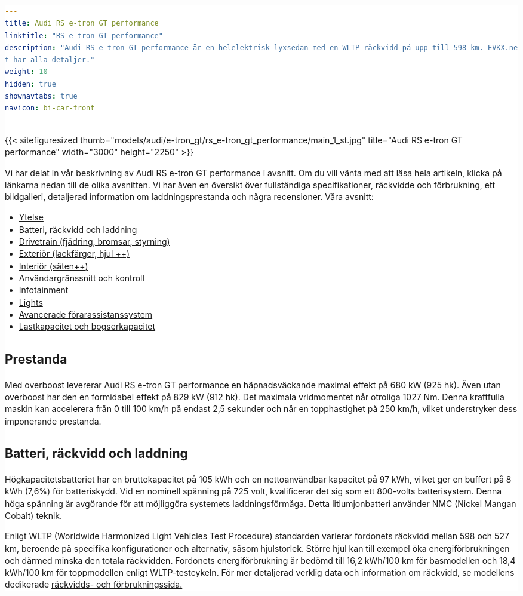 ```yaml
---
title: Audi RS e-tron GT performance
linktitle: "RS e-tron GT performance"
description: "Audi RS e-tron GT performance är en helelektrisk lyxsedan med en WLTP räckvidd på upp till 598 km. EVKX.net har alla detaljer."
weight: 10
hidden: true
shownavtabs: true
navicon: bi-car-front
---
```





{{< sitefiguresized thumb="models/audi/e-tron_gt/rs_e-tron_gt_performance/main_1_st.jpg" title="Audi RS e-tron GT performance" width="3000" height="2250"  >}}

Vi har delat in vår beskrivning av Audi RS e-tron GT performance i avsnitt. Om du vill vänta med att läsa hela artikeln, klicka på länkarna nedan till de olika avsnitten. Vi har även en översikt över [fullständiga specifikationer](specifications/), [räckvidde och förbrukning](rangeandconsumption/), ett [bildgalleri](gallery/), detaljerad information om [laddningsprestanda](chargingcurve/) och några [recensioner](reviews/). Våra avsnitt:

- [Ytelse](#prestanda)
- [Batteri, räckvidd och laddning](#batteri-räckvidd-och-laddning)
- [Drivetrain (fjädring, bromsar, styrning)](#drivlina)
- [Exteriör (lackfärger, hjul ++)](#exteriör)
- [Interiör (säten++)](#interiör)
- [Användargränssnitt och kontroll](#användargränssnitt-och-kontroll)
- [Infotainment](#infotainment)
- [Lights](#ljus)
- [Avancerade förarassistanssystem](#avancerade-förarassistanssystem)
- [Lastkapacitet och bogserkapacitet](#lastkapacitet-och-dragkapacitet)


## Prestanda

Med overboost levererar Audi RS e-tron GT performance en häpnadsväckande maximal effekt på 680 kW (925 hk). Även utan overboost har den en formidabel effekt på 829 kW (912 hk). Det maximala vridmomentet når otroliga 1027 Nm. Denna kraftfulla maskin kan accelerera från 0 till 100 km/h på endast 2,5 sekunder och når en topphastighet på 250 km/h, vilket understryker dess imponerande prestanda.

## Batteri, räckvidd och laddning

Högkapacitetsbatteriet har en bruttokapacitet på 105 kWh och en nettoanvändbar kapacitet på 97 kWh, vilket ger en buffert på 8 kWh (7,6%) för batteriskydd. Vid en nominell spänning på 725 volt, kvalificerar det sig som ett 800-volts batterisystem. Denna höga spänning är avgörande för att möjliggöra systemets laddningsförmåga. Detta litiumjonbatteri använder [NMC (Nickel Mangan Cobalt) teknik.](../../../../technology/battery/cellchemistry/#litium-nickel-mangan-kobolt-oxider-nmc)

Enligt [WLTP (Worldwide Harmonized Light Vehicles Test Procedure)](../../../../guides/understandingrange/wltp/) standarden varierar fordonets räckvidd mellan 598 och 527 km, beroende på specifika konfigurationer och alternativ, såsom hjulstorlek. Större hjul kan till exempel öka energiförbrukningen och därmed minska den totala räckvidden. Fordonets energiförbrukning är bedömd till 16,2 kWh/100 km för basmodellen och 18,4 kWh/100 km för toppmodellen enligt WLTP-testcykeln. För mer detaljerad verklig data och information om räckvidd, se modellens dedikerade [räckvidds- och förbrukningssida.](rangeandconsumption/)
